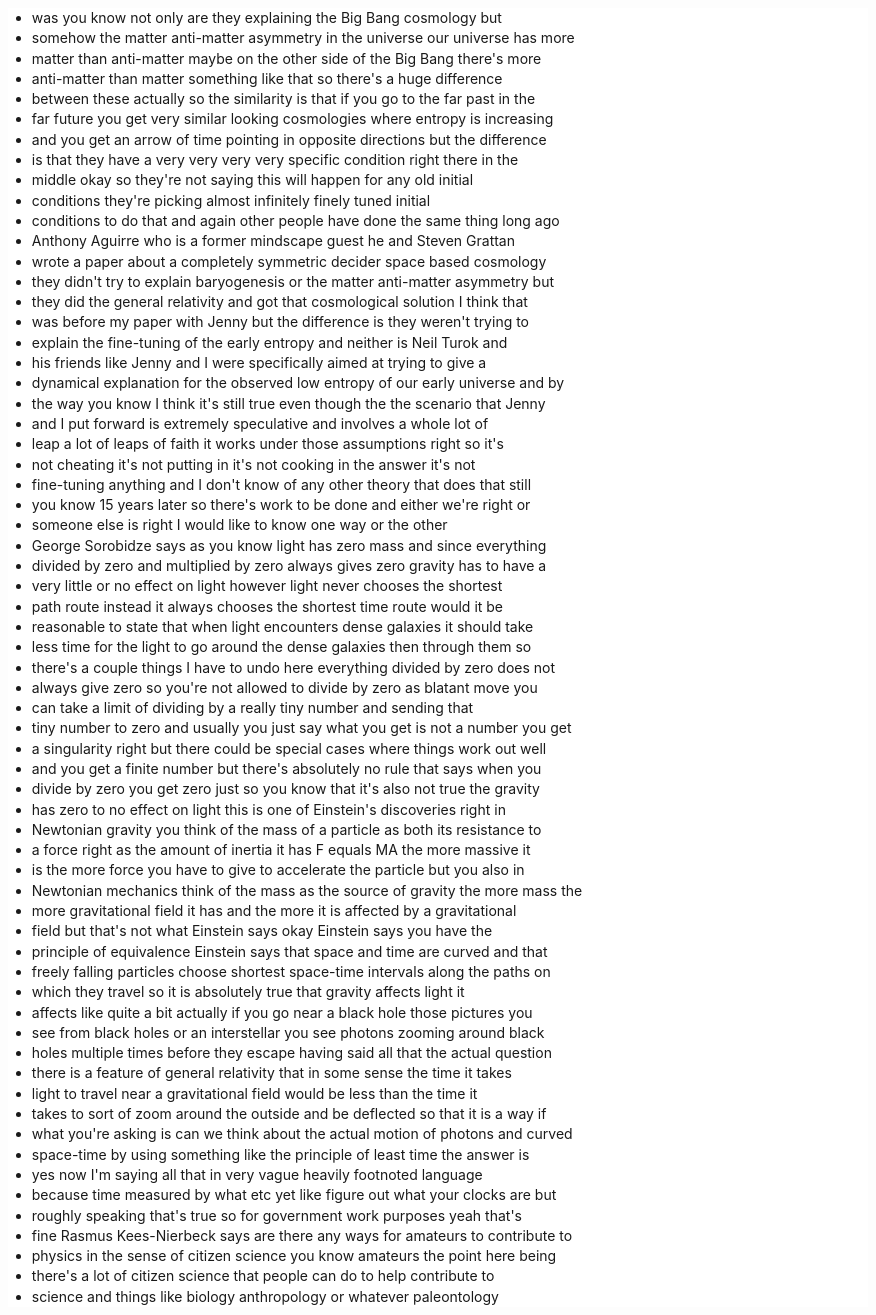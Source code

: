 *  was you know not only are they explaining the Big Bang cosmology but
*  somehow the matter anti-matter asymmetry in the universe our universe has more
*  matter than anti-matter maybe on the other side of the Big Bang there's more
*  anti-matter than matter something like that so there's a huge difference
*  between these actually so the similarity is that if you go to the far past in the
*  far future you get very similar looking cosmologies where entropy is increasing
*  and you get an arrow of time pointing in opposite directions but the difference
*  is that they have a very very very very specific condition right there in the
*  middle okay so they're not saying this will happen for any old initial
*  conditions they're picking almost infinitely finely tuned initial
*  conditions to do that and again other people have done the same thing long ago
*  Anthony Aguirre who is a former mindscape guest he and Steven Grattan
*  wrote a paper about a completely symmetric decider space based cosmology
*  they didn't try to explain baryogenesis or the matter anti-matter asymmetry but
*  they did the general relativity and got that cosmological solution I think that
*  was before my paper with Jenny but the difference is they weren't trying to
*  explain the fine-tuning of the early entropy and neither is Neil Turok and
*  his friends like Jenny and I were specifically aimed at trying to give a
*  dynamical explanation for the observed low entropy of our early universe and by
*  the way you know I think it's still true even though the the scenario that Jenny
*  and I put forward is extremely speculative and involves a whole lot of
*  leap a lot of leaps of faith it works under those assumptions right so it's
*  not cheating it's not putting in it's not cooking in the answer it's not
*  fine-tuning anything and I don't know of any other theory that does that still
*  you know 15 years later so there's work to be done and either we're right or
*  someone else is right I would like to know one way or the other
*  George Sorobidze says as you know light has zero mass and since everything
*  divided by zero and multiplied by zero always gives zero gravity has to have a
*  very little or no effect on light however light never chooses the shortest
*  path route instead it always chooses the shortest time route would it be
*  reasonable to state that when light encounters dense galaxies it should take
*  less time for the light to go around the dense galaxies then through them so
*  there's a couple things I have to undo here everything divided by zero does not
*  always give zero so you're not allowed to divide by zero as blatant move you
*  can take a limit of dividing by a really tiny number and sending that
*  tiny number to zero and usually you just say what you get is not a number you get
*  a singularity right but there could be special cases where things work out well
*  and you get a finite number but there's absolutely no rule that says when you
*  divide by zero you get zero just so you know that it's also not true the gravity
*  has zero to no effect on light this is one of Einstein's discoveries right in
*  Newtonian gravity you think of the mass of a particle as both its resistance to
*  a force right as the amount of inertia it has F equals MA the more massive it
*  is the more force you have to give to accelerate the particle but you also in
*  Newtonian mechanics think of the mass as the source of gravity the more mass the
*  more gravitational field it has and the more it is affected by a gravitational
*  field but that's not what Einstein says okay Einstein says you have the
*  principle of equivalence Einstein says that space and time are curved and that
*  freely falling particles choose shortest space-time intervals along the paths on
*  which they travel so it is absolutely true that gravity affects light it
*  affects like quite a bit actually if you go near a black hole those pictures you
*  see from black holes or an interstellar you see photons zooming around black
*  holes multiple times before they escape having said all that the actual question
*  there is a feature of general relativity that in some sense the time it takes
*  light to travel near a gravitational field would be less than the time it
*  takes to sort of zoom around the outside and be deflected so that it is a way if
*  what you're asking is can we think about the actual motion of photons and curved
*  space-time by using something like the principle of least time the answer is
*  yes now I'm saying all that in very vague heavily footnoted language
*  because time measured by what etc yet like figure out what your clocks are but
*  roughly speaking that's true so for government work purposes yeah that's
*  fine Rasmus Kees-Nierbeck says are there any ways for amateurs to contribute to
*  physics in the sense of citizen science you know amateurs the point here being
*  there's a lot of citizen science that people can do to help contribute to
*  science and things like biology anthropology or whatever paleontology